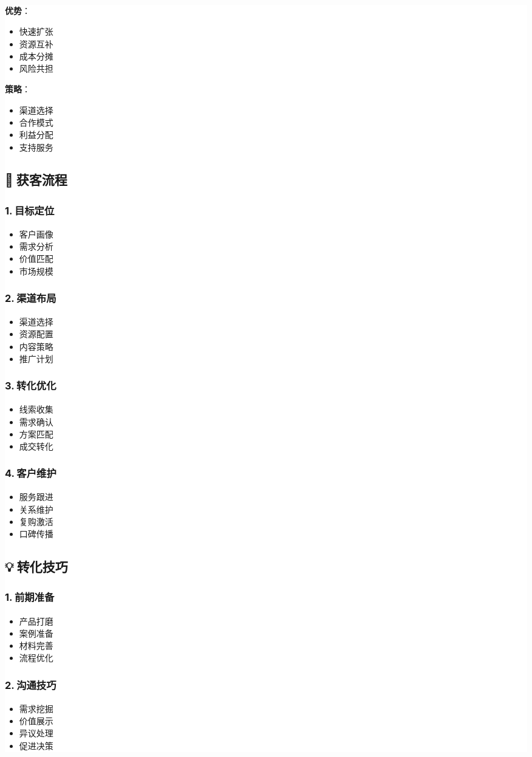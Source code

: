 **优势**：
- 快速扩张
- 资源互补
- 成本分摊
- 风险共担

**策略**：
- 渠道选择
- 合作模式
- 利益分配
- 支持服务

## 🚀 获客流程

### 1. 目标定位
- 客户画像
- 需求分析
- 价值匹配
- 市场规模

### 2. 渠道布局
- 渠道选择
- 资源配置
- 内容策略
- 推广计划

### 3. 转化优化
- 线索收集
- 需求确认
- 方案匹配
- 成交转化

### 4. 客户维护
- 服务跟进
- 关系维护
- 复购激活
- 口碑传播

## 💡 转化技巧

### 1. 前期准备
- 产品打磨
- 案例准备
- 材料完善
- 流程优化

### 2. 沟通技巧
- 需求挖掘
- 价值展示
- 异议处理
- 促进决策
